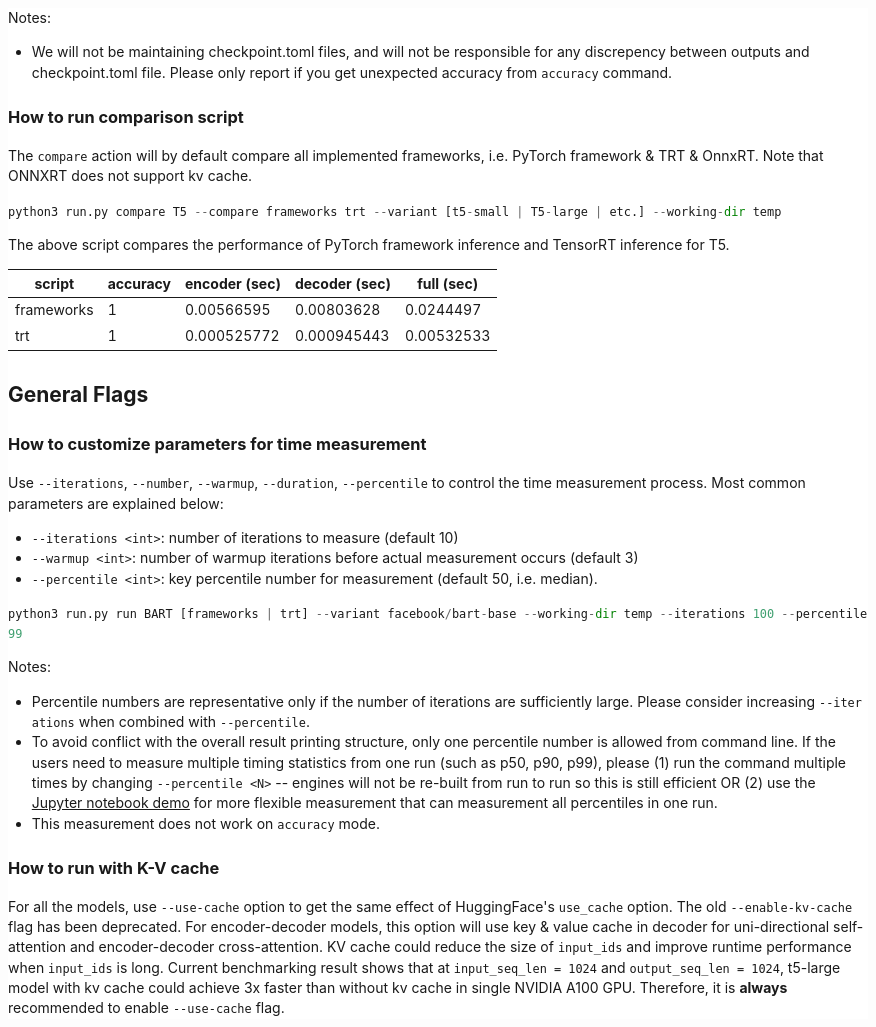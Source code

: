 Notes:
* We will not be maintaining checkpoint.toml files, and will not be responsible for any discrepency between outputs and checkpoint.toml file. Please only report if you get unexpected accuracy from `accuracy` command.

### How to run comparison script

The `compare` action will by default compare all implemented frameworks, i.e. PyTorch framework & TRT & OnnxRT. Note that ONNXRT does not support kv cache.

```python
python3 run.py compare T5 --compare frameworks trt --variant [t5-small | T5-large | etc.] --working-dir temp
```

The above script compares the performance of PyTorch framework inference and TensorRT inference for T5.

| script     | accuracy | encoder (sec) | decoder (sec) | full (sec) |
|------------|----------|---------------|---------------|------------|
| frameworks | 1        | 0.00566595    | 0.00803628    | 0.0244497  |
| trt        | 1        | 0.000525772   | 0.000945443   | 0.00532533 |


## General Flags

### How to customize parameters for time measurement
Use `--iterations`, `--number`, `--warmup`, `--duration`, `--percentile` to control the time measurement process. Most common parameters are explained below:
* `--iterations <int>`: number of iterations to measure (default 10)
* `--warmup <int>`: number of warmup iterations before actual measurement occurs (default 3)
* `--percentile <int>`: key percentile number for measurement (default 50, i.e. median).

```python
python3 run.py run BART [frameworks | trt] --variant facebook/bart-base --working-dir temp --iterations 100 --percentile 99
```

Notes:
* Percentile numbers are representative only if the number of iterations are sufficiently large. Please consider increasing `--iterations` when combined with `--percentile`.
* To avoid conflict with the overall result printing structure, only one percentile number is allowed from command line. If the users need to measure multiple timing statistics from one run (such as p50, p90, p99), please (1) run the command multiple times by changing `--percentile <N>` -- engines will not be re-built from run to run so this is still efficient OR (2) use the [Jupyter notebook demo](./notebooks) for more flexible measurement that can measurement all percentiles in one run.
* This measurement does not work on `accuracy` mode.

### How to run with K-V cache

For all the models, use `--use-cache` option to get the same effect of HuggingFace's `use_cache` option. The old `--enable-kv-cache` flag has been deprecated. For encoder-decoder models, this option will use key & value cache in decoder for uni-directional self-attention and encoder-decoder cross-attention. KV cache could reduce the size of `input_ids` and improve runtime performance when `input_ids` is long. Current benchmarking result shows that at `input_seq_len = 1024` and `output_seq_len = 1024`, t5-large model with kv cache could achieve 3x faster than without kv cache in single NVIDIA A100 GPU. Therefore, it is **always** recommended to enable `--use-cache` flag.
